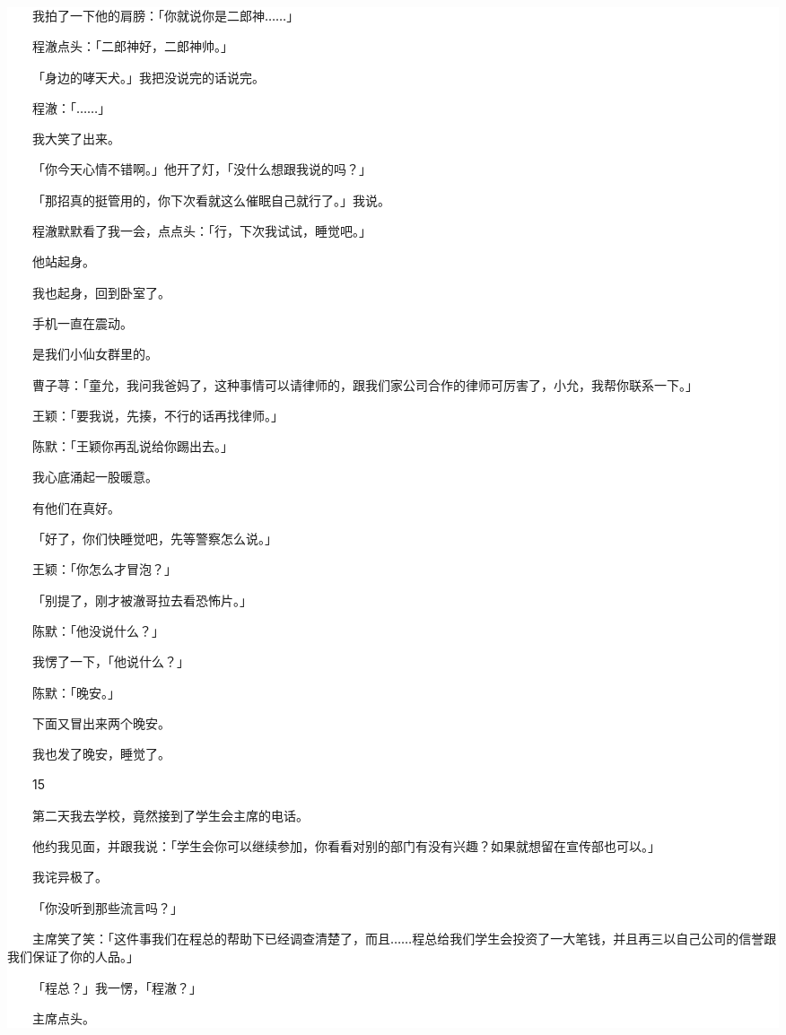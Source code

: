 &emsp;&emsp;我拍了一下他的肩膀：「你就说你是二郎神……」  
  
&emsp;&emsp;程澈点头：「二郎神好，二郎神帅。」  
  
&emsp;&emsp;「身边的哮天犬。」我把没说完的话说完。  
  
&emsp;&emsp;程澈：「……」  
  
&emsp;&emsp;我大笑了出来。  
  
&emsp;&emsp;「你今天心情不错啊。」他开了灯，「没什么想跟我说的吗？」  
  
&emsp;&emsp;「那招真的挺管用的，你下次看就这么催眠自己就行了。」我说。  
  
&emsp;&emsp;程澈默默看了我一会，点点头：「行，下次我试试，睡觉吧。」  
  
&emsp;&emsp;他站起身。  
  
&emsp;&emsp;我也起身，回到卧室了。  
  
&emsp;&emsp;手机一直在震动。  
  
&emsp;&emsp;是我们小仙女群里的。  
  
&emsp;&emsp;曹子荨：「童允，我问我爸妈了，这种事情可以请律师的，跟我们家公司合作的律师可厉害了，小允，我帮你联系一下。」  
  
&emsp;&emsp;王颖：「要我说，先揍，不行的话再找律师。」  
  
&emsp;&emsp;陈默：「王颖你再乱说给你踢出去。」  
  
&emsp;&emsp;我心底涌起一股暖意。  
  
&emsp;&emsp;有他们在真好。  
  
&emsp;&emsp;「好了，你们快睡觉吧，先等警察怎么说。」  
  
&emsp;&emsp;王颖：「你怎么才冒泡？」  
  
&emsp;&emsp;「别提了，刚才被澈哥拉去看恐怖片。」  
  
&emsp;&emsp;陈默：「他没说什么？」  
  
&emsp;&emsp;我愣了一下，「他说什么？」  
  
&emsp;&emsp;陈默：「晚安。」  
  
&emsp;&emsp;下面又冒出来两个晚安。  
  
&emsp;&emsp;我也发了晚安，睡觉了。  
  
&emsp;&emsp;15  
  
&emsp;&emsp;第二天我去学校，竟然接到了学生会主席的电话。  
  
&emsp;&emsp;他约我见面，并跟我说：「学生会你可以继续参加，你看看对别的部门有没有兴趣？如果就想留在宣传部也可以。」  
  
&emsp;&emsp;我诧异极了。  
  
&emsp;&emsp;「你没听到那些流言吗？」  
  
&emsp;&emsp;主席笑了笑：「这件事我们在程总的帮助下已经调查清楚了，而且……程总给我们学生会投资了一大笔钱，并且再三以自己公司的信誉跟我们保证了你的人品。」  
  
&emsp;&emsp;「程总？」我一愣，「程澈？」  
  
&emsp;&emsp;主席点头。  
  